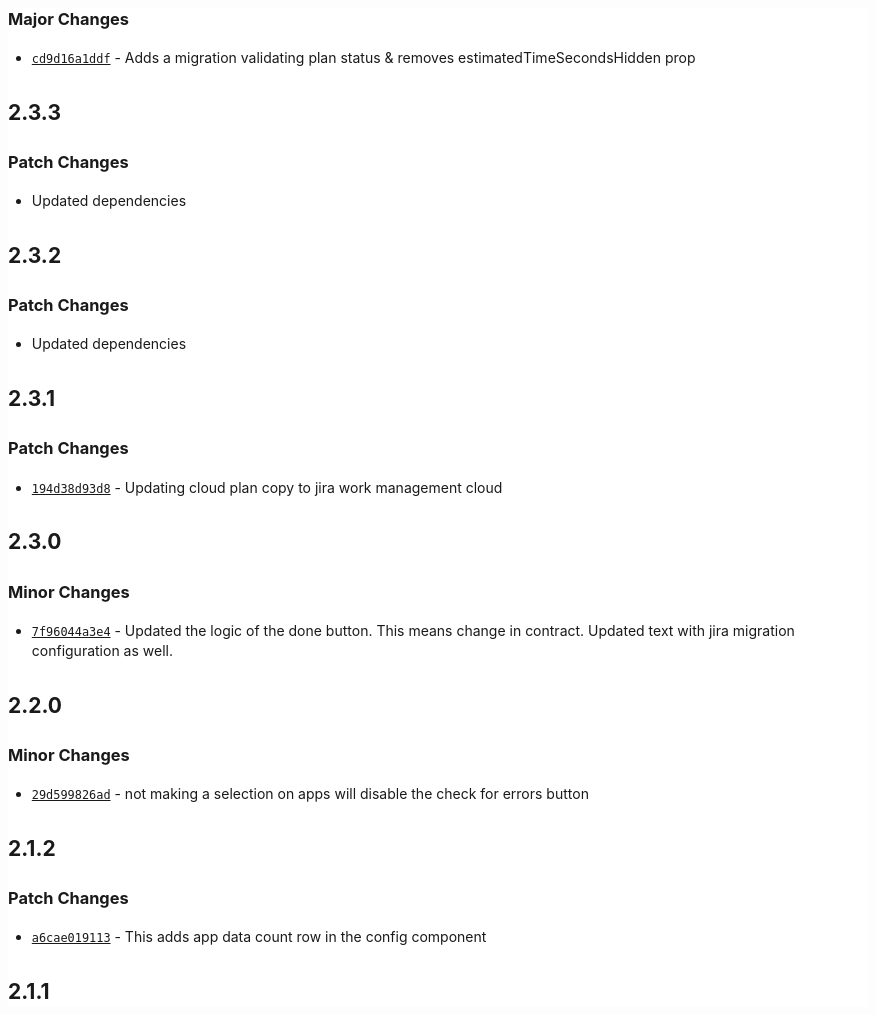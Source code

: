 ### Major Changes

- [`cd9d16a1ddf`](https://bitbucket.org/atlassian/atlassian-frontend/commits/cd9d16a1ddf) - Adds a migration validating plan status & removes estimatedTimeSecondsHidden prop

## 2.3.3

### Patch Changes

- Updated dependencies

## 2.3.2

### Patch Changes

- Updated dependencies

## 2.3.1

### Patch Changes

- [`194d38d93d8`](https://bitbucket.org/atlassian/atlassian-frontend/commits/194d38d93d8) - Updating cloud plan copy to jira work management cloud

## 2.3.0

### Minor Changes

- [`7f96044a3e4`](https://bitbucket.org/atlassian/atlassian-frontend/commits/7f96044a3e4) - Updated the logic of the done button. This means change in contract. Updated text with jira migration configuration as well.

## 2.2.0

### Minor Changes

- [`29d599826ad`](https://bitbucket.org/atlassian/atlassian-frontend/commits/29d599826ad) - not making a selection on apps will disable the check for errors button

## 2.1.2

### Patch Changes

- [`a6cae019113`](https://bitbucket.org/atlassian/atlassian-frontend/commits/a6cae019113) - This adds app data count row in the config component

## 2.1.1
